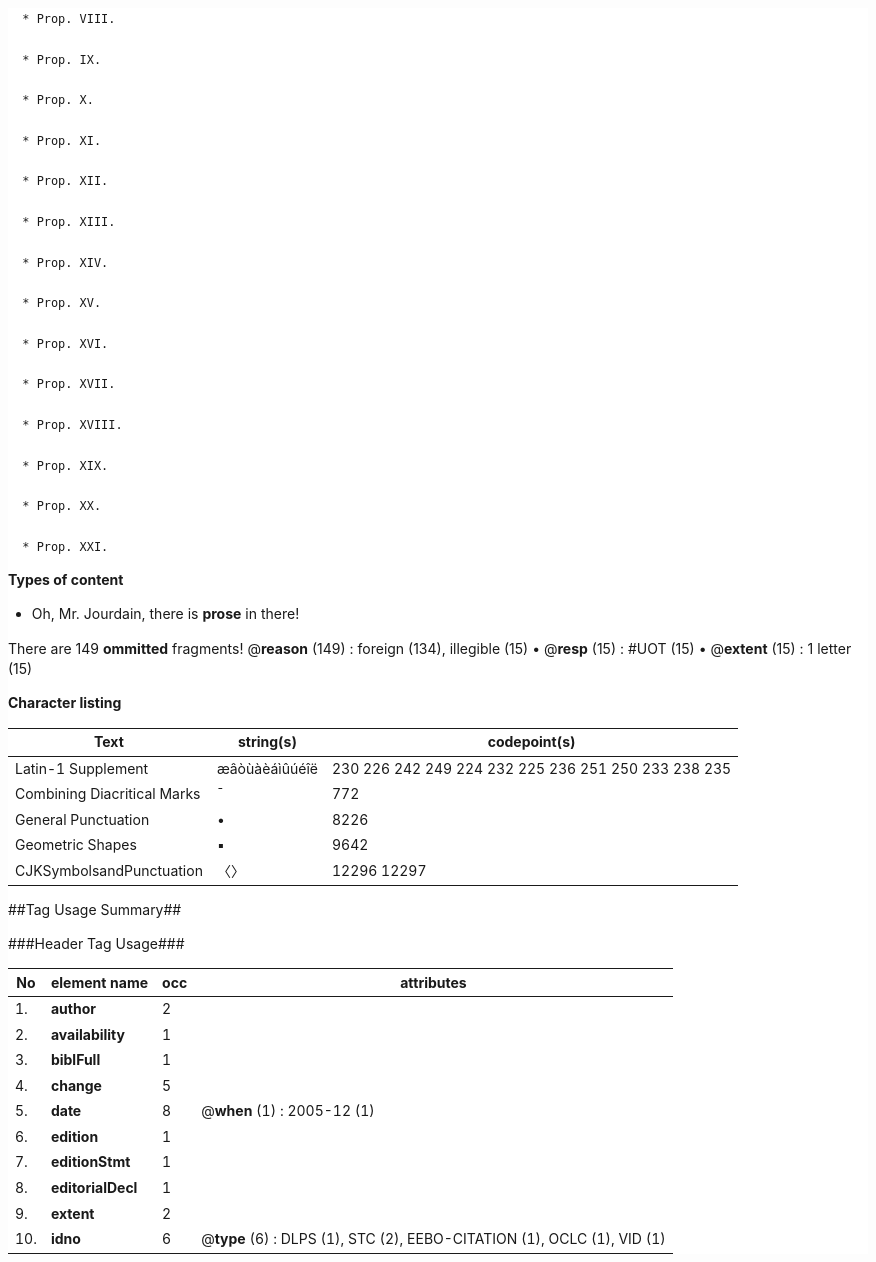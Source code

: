       * Prop. VIII.

      * Prop. IX.

      * Prop. X.

      * Prop. XI.

      * Prop. XII.

      * Prop. XIII.

      * Prop. XIV.

      * Prop. XV.

      * Prop. XVI.

      * Prop. XVII.

      * Prop. XVIII.

      * Prop. XIX.

      * Prop. XX.

      * Prop. XXI.

**Types of content**

  * Oh, Mr. Jourdain, there is **prose** in there!

There are 149 **ommitted** fragments! 
 @__reason__ (149) : foreign (134), illegible (15)  •  @__resp__ (15) : #UOT (15)  •  @__extent__ (15) : 1 letter (15)

**Character listing**


|Text|string(s)|codepoint(s)|
|---|---|---|
|Latin-1 Supplement|æâòùàèáìûúéîë|230 226 242 249 224 232 225 236 251 250 233 238 235|
|Combining             Diacritical Marks|̄|772|
|General Punctuation|•|8226|
|Geometric Shapes|▪|9642|
|CJKSymbolsandPunctuation|〈〉|12296 12297|

##Tag Usage Summary##

###Header Tag Usage###

|No|element name|occ|attributes|
|---|---|---|---|
|1.|__author__|2||
|2.|__availability__|1||
|3.|__biblFull__|1||
|4.|__change__|5||
|5.|__date__|8| @__when__ (1) : 2005-12 (1)|
|6.|__edition__|1||
|7.|__editionStmt__|1||
|8.|__editorialDecl__|1||
|9.|__extent__|2||
|10.|__idno__|6| @__type__ (6) : DLPS (1), STC (2), EEBO-CITATION (1), OCLC (1), VID (1)|